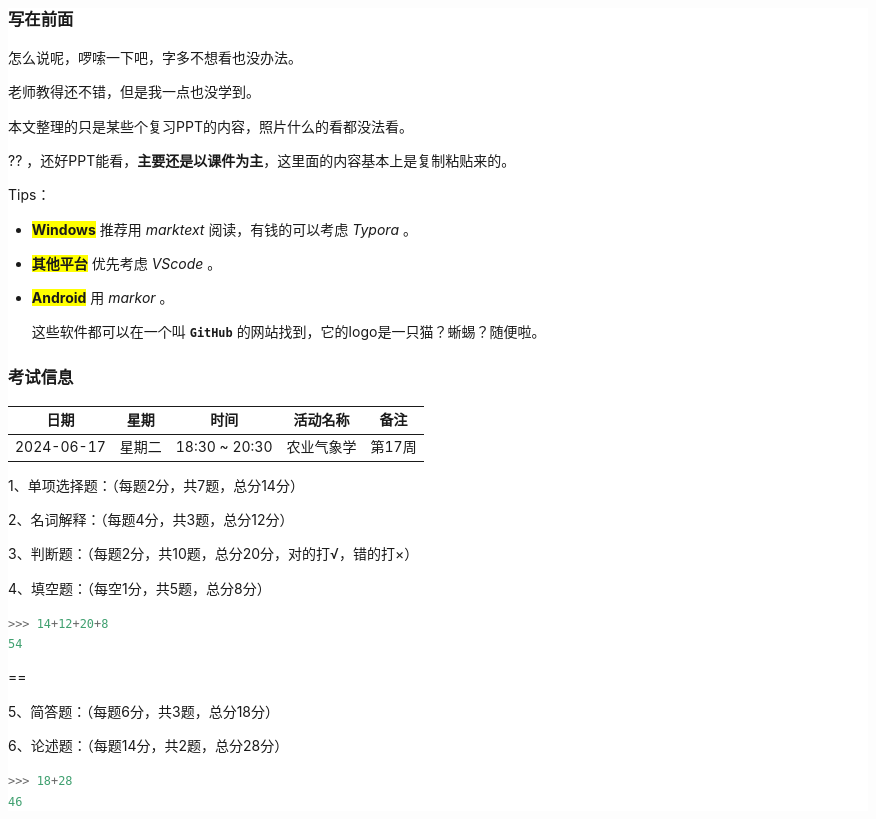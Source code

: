 ### 写在前面

怎么说呢，啰嗦一下吧，字多不想看也没办法。

老师教得还不错，但是我一点也没学到。

本文整理的只是某些个复习PPT的内容，照片什么的看都没法看。

?? ，还好PPT能看，**主要还是以课件为主**，这里面的内容基本上是复制粘贴来的。

Tips：

+ <span style="background-color:yellow;font-weight:bold">Windows</span> 推荐用 _marktext_ 阅读，有钱的可以考虑 _Typora_ 。

+ <span style="background-color:yellow;font-weight:bold">其他平台</span> 优先考虑 _VScode_ 。

+ <span style="background-color:yellow;font-weight:bold">Android</span> 用 _markor_ 。
  
  这些软件都可以在一个叫 **`GitHub`** 的网站找到，它的logo是一只猫？蜥蜴？随便啦。

### 考试信息

| 日期         | 星期  | 时间            | 活动名称  | 备注   |
| ---------- | --- | ------------- | ----- | ---- |
| 2024-06-17 | 星期二 | 18:30 ~ 20:30 | 农业气象学 | 第17周 |

1、单项选择题：（每题2分，共7题，总分14分）

2、名词解释：（每题4分，共3题，总分12分）

3、判断题：（每题2分，共10题，总分20分，对的打√，错的打×）

4、填空题：（每空1分，共5题，总分8分）

```python
>>> 14+12+20+8
54
```

==

5、简答题：（每题6分，共3题，总分18分）

6、论述题：（每题14分，共2题，总分28分）

```python
>>> 18+28
46
```
